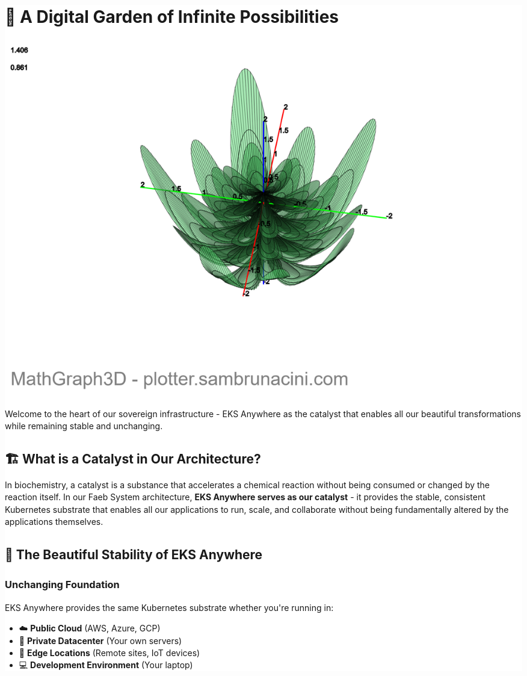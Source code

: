 # 🌙 A Digital Garden of Infinite Possibilities
![Parametric Flower](parametric-flower-compressed.png)

Welcome to the heart of our sovereign infrastructure - EKS Anywhere as the
catalyst that enables all our beautiful transformations while remaining stable
and unchanging.

## 🏗️ **What is a Catalyst in Our Architecture?**

In biochemistry, a catalyst is a substance that accelerates a chemical reaction
without being consumed or changed by the reaction itself. In our Faeb System
architecture, **EKS Anywhere serves as our catalyst** - it provides the stable,
consistent Kubernetes substrate that enables all our applications to run, scale,
and collaborate without being fundamentally altered by the applications
themselves.

## 💚 **The Beautiful Stability of EKS Anywhere**

### **Unchanging Foundation**
EKS Anywhere provides the same Kubernetes substrate whether you're running in:
- ☁️ **Public Cloud** (AWS, Azure, GCP)
- 🏢 **Private Datacenter** (Your own servers)
- 🌊 **Edge Locations** (Remote sites, IoT devices)
- 💻 **Development Environment** (Your laptop)
